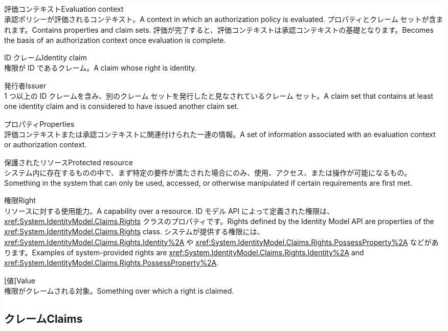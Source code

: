  <span data-ttu-id="e6391-146">評価コンテキスト</span><span class="sxs-lookup"><span data-stu-id="e6391-146">Evaluation context</span></span>  
 <span data-ttu-id="e6391-147">承認ポリシーが評価されるコンテキスト。</span><span class="sxs-lookup"><span data-stu-id="e6391-147">A context in which an authorization policy is evaluated.</span></span> <span data-ttu-id="e6391-148">プロパティとクレーム セットが含まれます。</span><span class="sxs-lookup"><span data-stu-id="e6391-148">Contains properties and claim sets.</span></span> <span data-ttu-id="e6391-149">評価が完了すると、評価コンテキストは承認コンテキストの基礎となります。</span><span class="sxs-lookup"><span data-stu-id="e6391-149">Becomes the basis of an authorization context once evaluation is complete.</span></span>  
  
 <span data-ttu-id="e6391-150">ID クレーム</span><span class="sxs-lookup"><span data-stu-id="e6391-150">Identity claim</span></span>  
 <span data-ttu-id="e6391-151">権限が ID であるクレーム。</span><span class="sxs-lookup"><span data-stu-id="e6391-151">A claim whose right is identity.</span></span>  
  
 <span data-ttu-id="e6391-152">発行者</span><span class="sxs-lookup"><span data-stu-id="e6391-152">Issuer</span></span>  
 <span data-ttu-id="e6391-153">1 つ以上の ID クレームを含み、別のクレーム セットを発行したと見なされているクレーム セット。</span><span class="sxs-lookup"><span data-stu-id="e6391-153">A claim set that contains at least one identity claim and is considered to have issued another claim set.</span></span>  
  
 <span data-ttu-id="e6391-154">プロパティ</span><span class="sxs-lookup"><span data-stu-id="e6391-154">Properties</span></span>  
 <span data-ttu-id="e6391-155">評価コンテキストまたは承認コンテキストに関連付けられた一連の情報。</span><span class="sxs-lookup"><span data-stu-id="e6391-155">A set of information associated with an evaluation context or authorization context.</span></span>  
  
 <span data-ttu-id="e6391-156">保護されたリソース</span><span class="sxs-lookup"><span data-stu-id="e6391-156">Protected resource</span></span>  
 <span data-ttu-id="e6391-157">システム内に存在するものの中で、まず特定の要件が満たされた場合にのみ、使用、アクセス、または操作が可能になるもの。</span><span class="sxs-lookup"><span data-stu-id="e6391-157">Something in the system that can only be used, accessed, or otherwise manipulated if certain requirements are first met.</span></span>  
  
 <span data-ttu-id="e6391-158">権限</span><span class="sxs-lookup"><span data-stu-id="e6391-158">Right</span></span>  
 <span data-ttu-id="e6391-159">リソースに対する使用能力。</span><span class="sxs-lookup"><span data-stu-id="e6391-159">A capability over a resource.</span></span> <span data-ttu-id="e6391-160">ID モデル API によって定義された権限は、<xref:System.IdentityModel.Claims.Rights> クラスのプロパティです。</span><span class="sxs-lookup"><span data-stu-id="e6391-160">Rights defined by the Identity Model API are properties of the <xref:System.IdentityModel.Claims.Rights> class.</span></span> <span data-ttu-id="e6391-161">システムが提供する権限には、<xref:System.IdentityModel.Claims.Rights.Identity%2A> や <xref:System.IdentityModel.Claims.Rights.PossessProperty%2A> などがあります。</span><span class="sxs-lookup"><span data-stu-id="e6391-161">Examples of system-provided rights are <xref:System.IdentityModel.Claims.Rights.Identity%2A> and <xref:System.IdentityModel.Claims.Rights.PossessProperty%2A>.</span></span>  
  
 <span data-ttu-id="e6391-162">[値]</span><span class="sxs-lookup"><span data-stu-id="e6391-162">Value</span></span>  
 <span data-ttu-id="e6391-163">権限がクレームされる対象。</span><span class="sxs-lookup"><span data-stu-id="e6391-163">Something over which a right is claimed.</span></span>  
  
## <a name="claims"></a><span data-ttu-id="e6391-164">クレーム</span><span class="sxs-lookup"><span data-stu-id="e6391-164">Claims</span></span>  